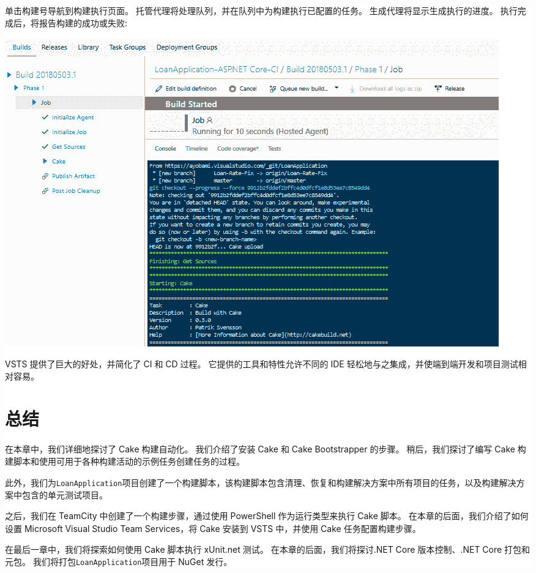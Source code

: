 单击构建号导航到构建执行页面。 托管代理将处理队列，并在队列中为构建执行已配置的任务。 生成代理将显示生成执行的进度。 执行完成后，将报告构建的成功或失败:

![](img/6ddaec63-edb0-41ea-96a6-8b422da65ba3.png)

VSTS 提供了巨大的好处，并简化了 CI 和 CD 过程。 它提供的工具和特性允许不同的 IDE 轻松地与之集成，并使端到端开发和项目测试相对容易。

# 总结

在本章中，我们详细地探讨了 Cake 构建自动化。 我们介绍了安装 Cake 和 Cake Bootstrapper 的步骤。 稍后，我们探讨了编写 Cake 构建脚本和使用可用于各种构建活动的示例任务创建任务的过程。

此外，我们为`LoanApplication`项目创建了一个构建脚本，该构建脚本包含清理、恢复和构建解决方案中所有项目的任务，以及构建解决方案中包含的单元测试项目。

之后，我们在 TeamCity 中创建了一个构建步骤，通过使用 PowerShell 作为运行类型来执行 Cake 脚本。 在本章的后面，我们介绍了如何设置 Microsoft Visual Studio Team Services，将 Cake 安装到 VSTS 中，并使用 Cake 任务配置构建步骤。

在最后一章中，我们将探索如何使用 Cake 脚本执行 xUnit.net 测试。 在本章的后面，我们将探讨.NET Core 版本控制、.NET Core 打包和元包。 我们将打包`LoanApplication`项目用于 NuGet 发行。